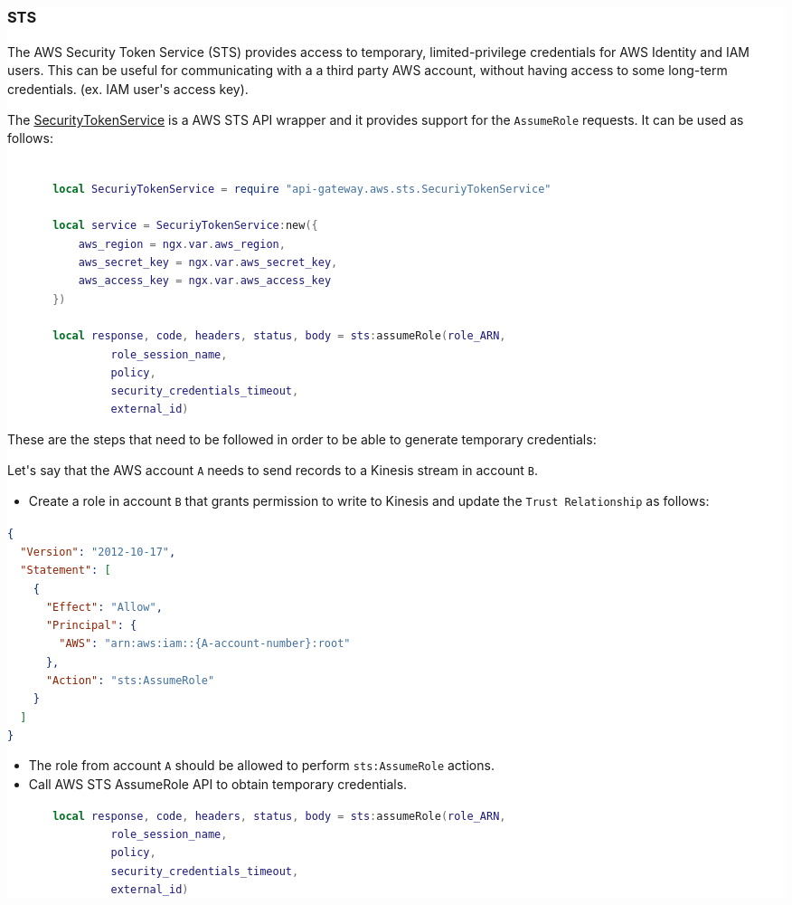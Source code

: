 ### STS

The AWS Security Token Service (STS) provides access to temporary, limited-privilege credentials for AWS Identity and IAM users. 
This can be useful for communicating with a a third party AWS account, without having access to some long-term credentials. (ex. IAM user's access key).

The [SecurityTokenService](src/lua/api-gateway/aws/sts/SecurityTokenService.lua) is a AWS STS API wrapper and it provides support for the `AssumeRole` requests. It can be used as follows:

```lua

       local SecuriyTokenService = require "api-gateway.aws.sts.SecuriyTokenService"

       local service = SecuriyTokenService:new({
           aws_region = ngx.var.aws_region,
           aws_secret_key = ngx.var.aws_secret_key,
           aws_access_key = ngx.var.aws_access_key
       })
       
       local response, code, headers, status, body = sts:assumeRole(role_ARN,
                role_session_name,
                policy,
                security_credentials_timeout,
                external_id)       
```

These are the steps that need to be followed in order to be able to generate temporary credentials:
 
Let's say that the AWS account `A` needs to send records to a Kinesis stream in account `B`.

* Create a role in account `B` that grants permission to write to Kinesis and update the `Trust Relationship` as follows:
```json
{
  "Version": "2012-10-17",
  "Statement": [
    {
      "Effect": "Allow",
      "Principal": {
        "AWS": "arn:aws:iam::{A-account-number}:root"
      },
      "Action": "sts:AssumeRole"
    }
  ]
}    
```
* The role from account `A` should be allowed to perform `sts:AssumeRole` actions. 
* Call AWS STS AssumeRole API to obtain temporary credentials.
```lua 
       local response, code, headers, status, body = sts:assumeRole(role_ARN,
                role_session_name,
                policy,
                security_credentials_timeout,
                external_id)       
```
